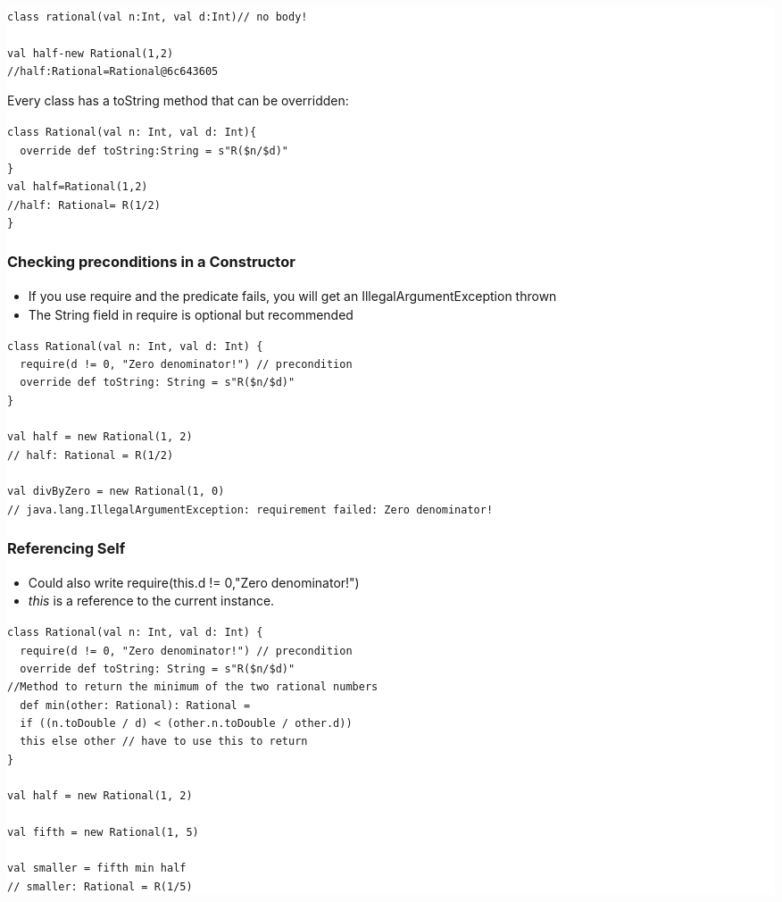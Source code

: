 ```
class rational(val n:Int, val d:Int)// no body!

val half-new Rational(1,2)
//half:Rational=Rational@6c643605
```

Every class has a toString method that can be overridden:
```
class Rational(val n: Int, val d: Int){
  override def toString:String = s"R($n/$d)"
}
val half=Rational(1,2)
//half: Rational= R(1/2)
}
```

### Checking preconditions in a Constructor
* If you use require and the predicate fails, you will get an
IllegalArgumentException thrown
* The String field in require is optional but recommended

```
class Rational(val n: Int, val d: Int) {
  require(d != 0, "Zero denominator!") // precondition
  override def toString: String = s"R($n/$d)"
}

val half = new Rational(1, 2)
// half: Rational = R(1/2)

val divByZero = new Rational(1, 0)
// java.lang.IllegalArgumentException: requirement failed: Zero denominator!
```
### Referencing Self
* Could also write require(this.d != 0,"Zero denominator!")
* *this* is a reference to the current instance.  

```
class Rational(val n: Int, val d: Int) {
  require(d != 0, "Zero denominator!") // precondition
  override def toString: String = s"R($n/$d)"
//Method to return the minimum of the two rational numbers
  def min(other: Rational): Rational =
  if ((n.toDouble / d) < (other.n.toDouble / other.d))
  this else other // have to use this to return
}

val half = new Rational(1, 2)

val fifth = new Rational(1, 5)

val smaller = fifth min half
// smaller: Rational = R(1/5)
```
